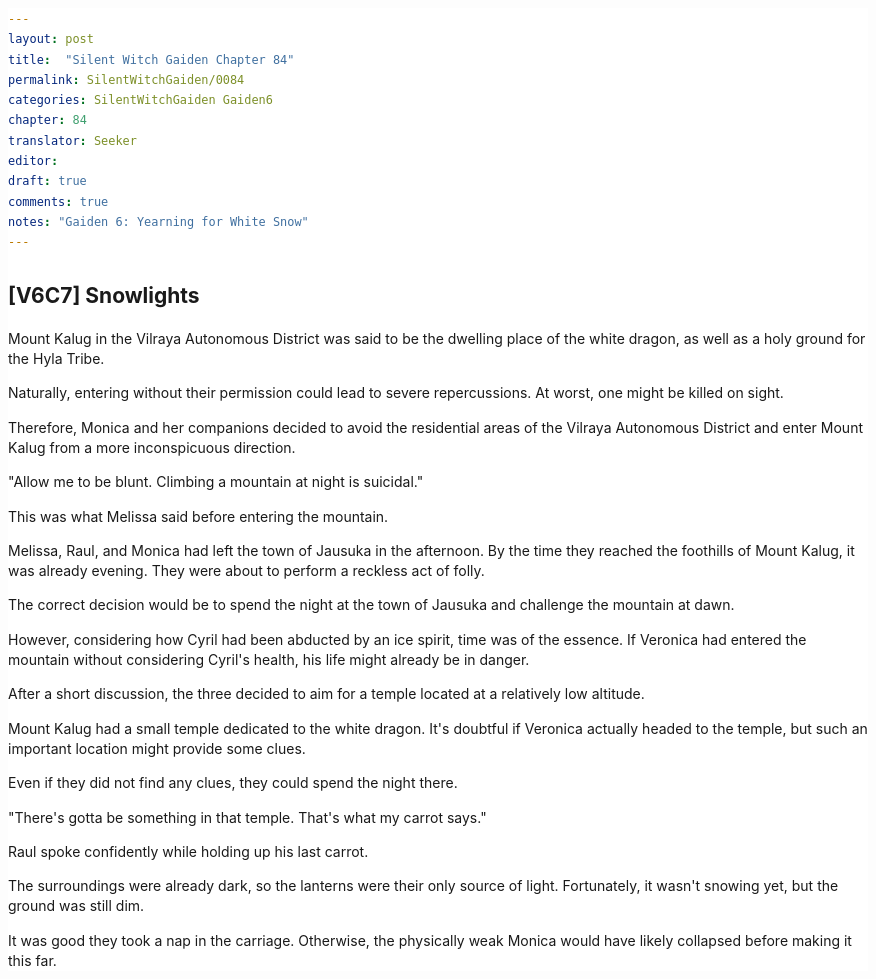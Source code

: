 ```yaml
---
layout: post
title:  "Silent Witch Gaiden Chapter 84"
permalink: SilentWitchGaiden/0084
categories: SilentWitchGaiden Gaiden6
chapter: 84
translator: Seeker
editor: 
draft: true
comments: true
notes: "Gaiden 6: Yearning for White Snow"
---
```

<h2>[V6C7] Snowlights</h2>

Mount Kalug in the Vilraya Autonomous District was said to be the dwelling place of the white dragon, as well as a holy ground for the Hyla Tribe.

Naturally, entering without their permission could lead to severe repercussions. At worst, one might be killed on sight.

Therefore, Monica and her companions decided to avoid the residential areas of the Vilraya Autonomous District and enter Mount Kalug from a more inconspicuous direction.

"Allow me to be blunt. Climbing a mountain at night is suicidal."

This was what Melissa said before entering the mountain.

Melissa, Raul, and Monica had left the town of Jausuka in the afternoon. By the time they reached the foothills of Mount Kalug, it was already evening. They were about to perform a reckless act of folly.

The correct decision would be to spend the night at the town of Jausuka and challenge the mountain at dawn.

However, considering how Cyril had been abducted by an ice spirit, time was of the essence. If Veronica had entered the mountain without considering Cyril's health, his life might already be in danger.

After a short discussion, the three decided to aim for a temple located at a relatively low altitude.

Mount Kalug had a small temple dedicated to the white dragon. It's doubtful if Veronica actually headed to the temple, but such an important location might provide some clues.

Even if they did not find any clues, they could spend the night there.

"There's gotta be something in that temple. That's what my carrot says."

Raul spoke confidently while holding up his last carrot.

The surroundings were already dark, so the lanterns were their only source of light. Fortunately, it wasn't snowing yet, but the ground was still dim.

It was good they took a nap in the carriage. Otherwise, the physically weak Monica would have likely collapsed before making it this far.
